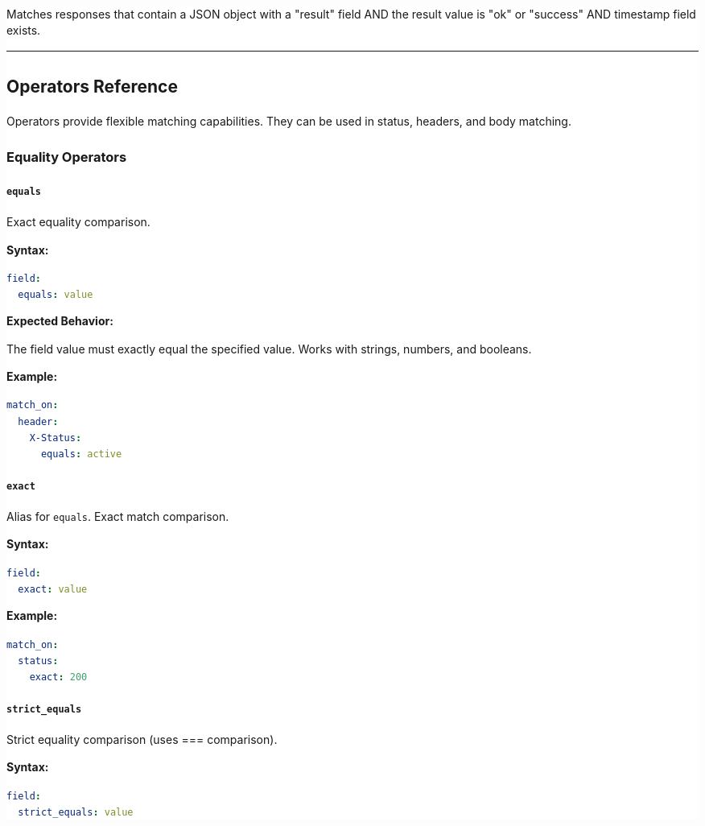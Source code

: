Matches responses that contain a JSON object with a "result" field AND the result value is "ok" or "success" AND timestamp field exists.

---

## Operators Reference

Operators provide flexible matching capabilities. They can be used in status, headers, and body matching.

### Equality Operators

#### `equals`

Exact equality comparison.

**Syntax:**
```yaml
field:
  equals: value
```

**Expected Behavior:**

The field value must exactly equal the specified value. Works with strings, numbers, and booleans.

**Example:**
```yaml
match_on:
  header:
    X-Status:
      equals: active
```

#### `exact`

Alias for `equals`. Exact match comparison.

**Syntax:**
```yaml
field:
  exact: value
```

**Example:**
```yaml
match_on:
  status:
    exact: 200
```

#### `strict_equals`

Strict equality comparison (uses === comparison).

**Syntax:**
```yaml
field:
  strict_equals: value
```
